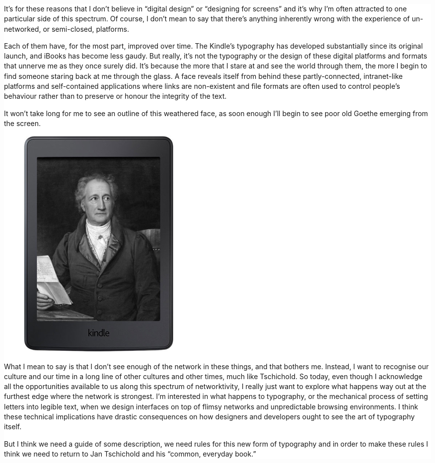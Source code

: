 It’s for these reasons that I don’t believe in “digital design” or “designing for screens” and it’s why I’m often attracted to one particular side of this spectrum. Of course, I don’t mean to say that there’s anything inherently wrong with the experience of un-networked, or semi-closed, platforms.

Each of them have, for the most part, improved over time. The Kindle’s typography has developed substantially since its original launch, and iBooks has become less gaudy. But really, it’s not the typography or the design of these digital platforms and formats that unnerve me as they once surely did. It’s because the more that I stare at and see the world through them, the more I begin to find someone staring back at me through the glass. A face reveals itself from behind these partly-connected, intranet-like platforms and self-contained applications where links are non-existent and file formats are often used to control people’s behaviour rather than to preserve or honour the integrity of the text.

It won’t take long for me to see an outline of this weathered face, as soon enough I’ll begin to see poor old Goethe emerging from the screen.

<figure class="right">
    <img class="cell-20 center kindle" src="/images/essays/new-typography/goethe-kindle.jpg" alt="The ghost of Goethe">
</figure>

What I mean to say is that I don’t see enough of the network in these things, and that bothers me. Instead, I want to recognise our culture and our time in a long line of other cultures and other times, much like Tschichold. So today, even though I acknowledge all the opportunities available to us along this spectrum of networktivity, I really just want to explore what happens way out at the furthest edge where the network is strongest. I’m interested in what happens to typography, or the mechanical process of setting letters into legible text, when we design interfaces on top of flimsy networks and unpredictable browsing environments. I think these technical implications have drastic consequences on how designers and developers ought to see the art of typography itself.

But I think we need a guide of some description, we need rules for this new form of typography and in order to make these rules I think we need to return to Jan Tschichold and his “common, everyday book.”

